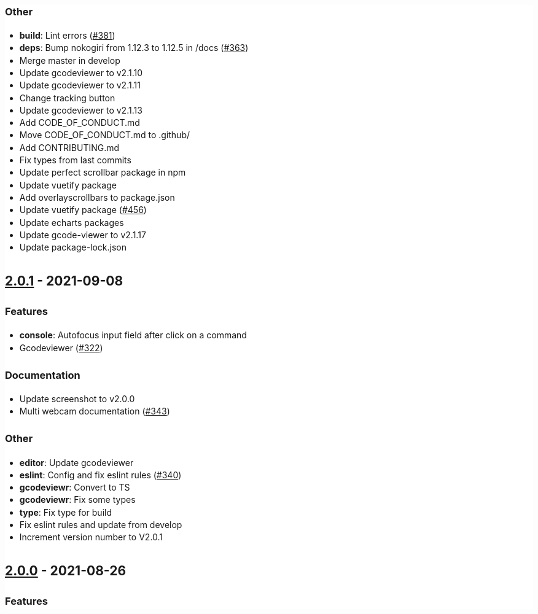 ### Other

- **build**: Lint errors ([#381](https://github.com/mainsail-crew/mainsail/pull/381))
- **deps**: Bump nokogiri from 1.12.3 to 1.12.5 in /docs ([#363](https://github.com/mainsail-crew/mainsail/pull/363))
- Merge master in develop
- Update gcodeviewer to v2.1.10
- Update gcodeviewer to v2.1.11
- Change tracking button
- Update gcodeviewer to v2.1.13
- Add CODE_OF_CONDUCT.md
- Move CODE_OF_CONDUCT.md to .github/
- Add CONTRIBUTING.md
- Fix types from last commits
- Update perfect scrollbar package in npm
- Update vuetify package
- Add overlayscrollbars to package.json
- Update vuetify package ([#456](https://github.com/mainsail-crew/mainsail/pull/456))
- Update echarts packages
- Update gcode-viewer to v2.1.17
- Update package-lock.json

## [2.0.1](https://github.com/mainsail-crew/mainsail/releases/tag/v2.0.1) - 2021-09-08
### Features

- **console**: Autofocus input field after click on a command
- Gcodeviewer ([#322](https://github.com/mainsail-crew/mainsail/pull/322))

### Documentation

- Update screenshot to v2.0.0
- Multi webcam documentation ([#343](https://github.com/mainsail-crew/mainsail/pull/343))

### Other

- **editor**: Update gcodeviewer
- **eslint**: Config and fix eslint rules ([#340](https://github.com/mainsail-crew/mainsail/pull/340))
- **gcodeviewr**: Convert to TS
- **gcodeviewr**: Fix some types
- **type**: Fix type for build
- Fix eslint rules and update from develop
- Increment version number to V2.0.1

## [2.0.0](https://github.com/mainsail-crew/mainsail/releases/tag/v2.0.0) - 2021-08-26
### Features
